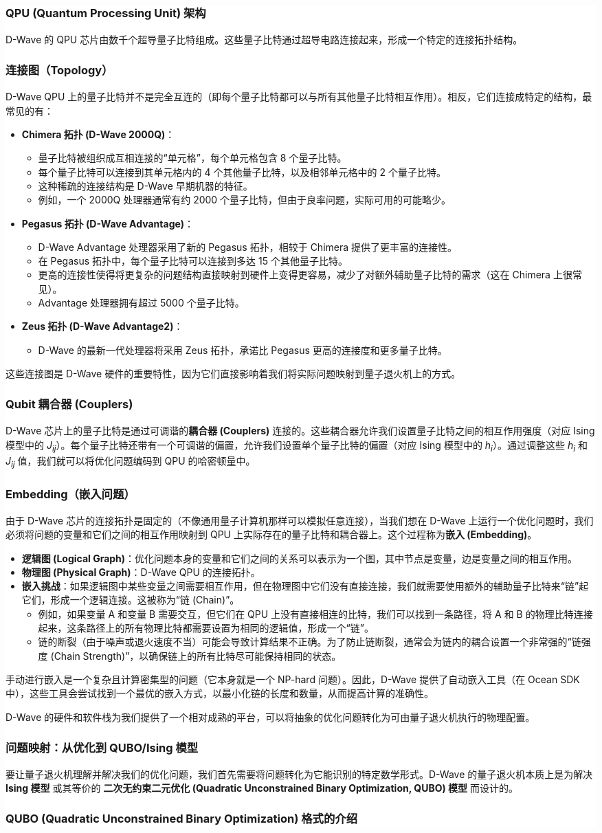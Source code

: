 ### QPU (Quantum Processing Unit) 架构

D-Wave 的 QPU 芯片由数千个超导量子比特组成。这些量子比特通过超导电路连接起来，形成一个特定的连接拓扑结构。

### 连接图（Topology）

D-Wave QPU 上的量子比特并不是完全互连的（即每个量子比特都可以与所有其他量子比特相互作用）。相反，它们连接成特定的结构，最常见的有：

*   **Chimera 拓扑 (D-Wave 2000Q)**：
    *   量子比特被组织成互相连接的“单元格”，每个单元格包含 8 个量子比特。
    *   每个量子比特可以连接到其单元格内的 4 个其他量子比特，以及相邻单元格中的 2 个量子比特。
    *   这种稀疏的连接结构是 D-Wave 早期机器的特征。
    *   例如，一个 2000Q 处理器通常有约 2000 个量子比特，但由于良率问题，实际可用的可能略少。

*   **Pegasus 拓扑 (D-Wave Advantage)**：
    *   D-Wave Advantage 处理器采用了新的 Pegasus 拓扑，相较于 Chimera 提供了更丰富的连接性。
    *   在 Pegasus 拓扑中，每个量子比特可以连接到多达 15 个其他量子比特。
    *   更高的连接性使得将更复杂的问题结构直接映射到硬件上变得更容易，减少了对额外辅助量子比特的需求（这在 Chimera 上很常见）。
    *   Advantage 处理器拥有超过 5000 个量子比特。

*   **Zeus 拓扑 (D-Wave Advantage2)**：
    *   D-Wave 的最新一代处理器将采用 Zeus 拓扑，承诺比 Pegasus 更高的连接度和更多量子比特。

这些连接图是 D-Wave 硬件的重要特性，因为它们直接影响着我们将实际问题映射到量子退火机上的方式。

### Qubit 耦合器 (Couplers)

D-Wave 芯片上的量子比特是通过可调谐的**耦合器 (Couplers)** 连接的。这些耦合器允许我们设置量子比特之间的相互作用强度（对应 Ising 模型中的 $J_{ij}$）。每个量子比特还带有一个可调谐的偏置，允许我们设置单个量子比特的偏置（对应 Ising 模型中的 $h_i$）。通过调整这些 $h_i$ 和 $J_{ij}$ 值，我们就可以将优化问题编码到 QPU 的哈密顿量中。

### Embedding（嵌入问题）

由于 D-Wave 芯片的连接拓扑是固定的（不像通用量子计算机那样可以模拟任意连接），当我们想在 D-Wave 上运行一个优化问题时，我们必须将问题的变量和它们之间的相互作用映射到 QPU 上实际存在的量子比特和耦合器上。这个过程称为**嵌入 (Embedding)**。

*   **逻辑图 (Logical Graph)**：优化问题本身的变量和它们之间的关系可以表示为一个图，其中节点是变量，边是变量之间的相互作用。
*   **物理图 (Physical Graph)**：D-Wave QPU 的连接拓扑。
*   **嵌入挑战**：如果逻辑图中某些变量之间需要相互作用，但在物理图中它们没有直接连接，我们就需要使用额外的辅助量子比特来“链”起它们，形成一个逻辑连接。这被称为“链 (Chain)”。
    *   例如，如果变量 A 和变量 B 需要交互，但它们在 QPU 上没有直接相连的比特，我们可以找到一条路径，将 A 和 B 的物理比特连接起来，这条路径上的所有物理比特都需要设置为相同的逻辑值，形成一个“链”。
    *   链的断裂（由于噪声或退火速度不当）可能会导致计算结果不正确。为了防止链断裂，通常会为链内的耦合设置一个非常强的“链强度 (Chain Strength)”，以确保链上的所有比特尽可能保持相同的状态。

手动进行嵌入是一个复杂且计算密集型的问题（它本身就是一个 NP-hard 问题）。因此，D-Wave 提供了自动嵌入工具（在 Ocean SDK 中），这些工具会尝试找到一个最优的嵌入方式，以最小化链的长度和数量，从而提高计算的准确性。

D-Wave 的硬件和软件栈为我们提供了一个相对成熟的平台，可以将抽象的优化问题转化为可由量子退火机执行的物理配置。

### 问题映射：从优化到 QUBO/Ising 模型

要让量子退火机理解并解决我们的优化问题，我们首先需要将问题转化为它能识别的特定数学形式。D-Wave 的量子退火机本质上是为解决 **Ising 模型** 或其等价的 **二次无约束二元优化 (Quadratic Unconstrained Binary Optimization, QUBO) 模型** 而设计的。

### QUBO (Quadratic Unconstrained Binary Optimization) 格式的介绍

